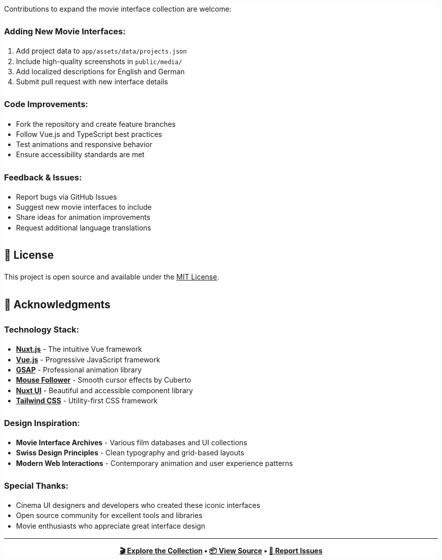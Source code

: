 Contributions to expand the movie interface collection are welcome:

### Adding New Movie Interfaces:
1. Add project data to `app/assets/data/projects.json`
2. Include high-quality screenshots in `public/media/`
3. Add localized descriptions for English and German
4. Submit pull request with new interface details

### Code Improvements:
- Fork the repository and create feature branches
- Follow Vue.js and TypeScript best practices
- Test animations and responsive behavior
- Ensure accessibility standards are met

### Feedback & Issues:
- Report bugs via GitHub Issues
- Suggest new movie interfaces to include
- Share ideas for animation improvements
- Request additional language translations

## 📄 License

This project is open source and available under the [MIT License](LICENSE).

## 💝 Acknowledgments

### Technology Stack:
- **[Nuxt.js](https://nuxt.com/)** - The intuitive Vue framework
- **[Vue.js](https://vuejs.org/)** - Progressive JavaScript framework  
- **[GSAP](https://greensock.com/)** - Professional animation library
- **[Mouse Follower](https://github.com/Cuberto/mouse-follower)** - Smooth cursor effects by Cuberto
- **[Nuxt UI](https://ui.nuxt.com/)** - Beautiful and accessible component library
- **[Tailwind CSS](https://tailwindcss.com/)** - Utility-first CSS framework

### Design Inspiration:
- **Movie Interface Archives** - Various film databases and UI collections
- **Swiss Design Principles** - Clean typography and grid-based layouts
- **Modern Web Interactions** - Contemporary animation and user experience patterns

### Special Thanks:
- Cinema UI designers and developers who created these iconic interfaces
- Open source community for excellent tools and libraries
- Movie enthusiasts who appreciate great interface design

---

<div align="center">

**[🎬 Explore the Collection](https://projects.manuelhintermayr.com/movie-os-collection/) • [📦 View Source](https://github.com/manuelhintermayr/movie-os-collection) • [🐛 Report Issues](https://github.com/manuelhintermayr/movie-os-collection/issues)**
